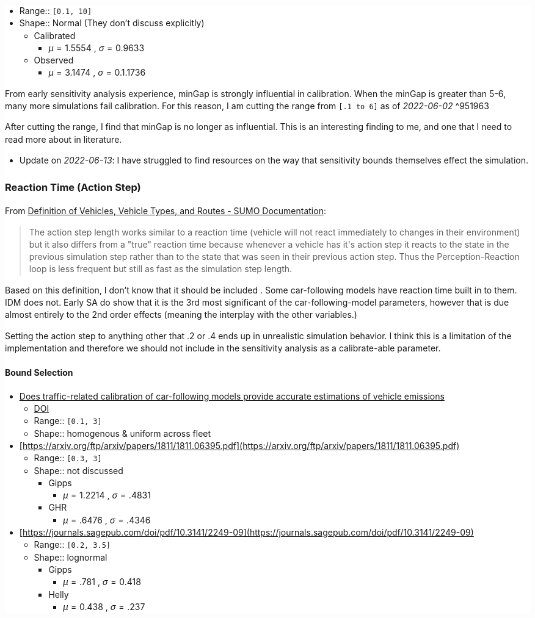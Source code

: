   * Range::  `[0.1, 10]`
  * Shape::  Normal (They don’t discuss explicitly)
    * Calibrated
      * $\mu = 1.5554$ , $\sigma = 0.9633$
    * Observed
      * $\mu = 3.1474$ , $\sigma = 0.1.1736$

From early sensitivity analysis experience, minGap is strongly influential in calibration. When the minGap is greater than 5-6, many more simulations fail calibration. For this reason, I am cutting the range from `[.1 to 6]` as of *2022-06-02* ^951963

After cutting the range, I find that minGap is no longer as influential. This is an interesting finding to me, and one that I need to read more about in literature.

* Update on *2022-06-13*: I have struggled to find resources on the way that sensitivity bounds themselves effect the simulation.

### Reaction Time (Action Step)

From [Definition of Vehicles, Vehicle Types, and Routes - SUMO Documentation](https://sumo.dlr.de/docs/Definition_of_Vehicles%2C_Vehicle_Types%2C_and_Routes.html#car-following_model_parameters):

 > 
 > The action step length works similar to a reaction time (vehicle will not react immediately to changes in their environment) but it also differs from a "true" reaction time because whenever a vehicle has it's action step it reacts to the state in the previous simulation step rather than to the state that was seen in their previous action step. Thus the Perception-Reaction loop is less frequent but still as fast as the simulation step length.

Based on this definition, I don’t know that it should be included . Some car-following models have reaction time built in to them. IDM does not. Early SA do show that it is the 3rd most significant of the car-following-model parameters, however that is due almost entirely to the 2nd order effects (meaning the interplay with the other variables.)

Setting the action step to anything other that .2 or .4 ends up in unrealistic simulation behavior. I think this is a limitation of the implementation and therefore we should not include in the sensitivity analysis as a calibrate-able parameter.

#### Bound Selection

* [Does traffic-related calibration of car-following models provide accurate estimations of vehicle emissions](../../../../%F0%9F%93%9A%20Library/%F0%9F%93%9C%20Articles/Does%20traffic-related%20calibration%20of%20car-following%20models%20provide%20accurate%20estimations%20of%20vehicle%20emissions.md)
  * [DOI](https://www.sciencedirect.com/science/article/pii/S1361920914001692)
  * Range:: `[0.1, 3]`
  * Shape::  homogenous & uniform across fleet
* [https://arxiv.org/ftp/arxiv/papers/1811/1811.06395.pdf](https://arxiv.org/ftp/arxiv/papers/1811/1811.06395.pdf)
  * Range::  `[0.3, 3]`
  * Shape::  not discussed
    * Gipps
      * $\mu = 1.2214$ , $\sigma = .4831$
    * GHR
      * $\mu = .6476$ , $\sigma = .4346$
* [https://journals.sagepub.com/doi/pdf/10.3141/2249-09](https://journals.sagepub.com/doi/pdf/10.3141/2249-09)
  * Range::  `[0.2, 3.5]`
  * Shape::  lognormal
    * Gipps
      * $\mu = .781$ , $\sigma = 0.418$
    * Helly
      * $\mu = 0.438$ , $\sigma = .237$
